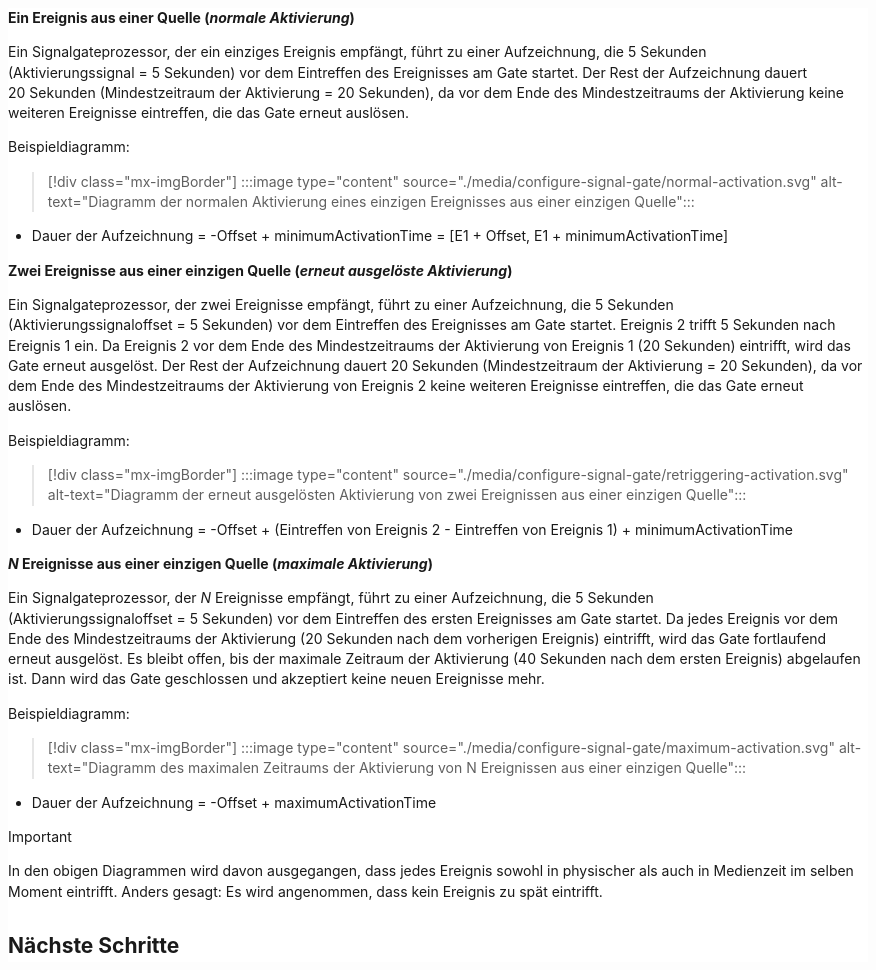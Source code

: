 **Ein Ereignis aus einer Quelle (*normale Aktivierung*)**

Ein Signalgateprozessor, der ein einziges Ereignis empfängt, führt zu einer Aufzeichnung, die 5 Sekunden (Aktivierungssignal = 5 Sekunden) vor dem Eintreffen des Ereignisses am Gate startet. Der Rest der Aufzeichnung dauert 20 Sekunden (Mindestzeitraum der Aktivierung = 20 Sekunden), da vor dem Ende des Mindestzeitraums der Aktivierung keine weiteren Ereignisse eintreffen, die das Gate erneut auslösen.

Beispieldiagramm:

> [!div class="mx-imgBorder"]
> :::image type="content" source="./media/configure-signal-gate/normal-activation.svg" alt-text="Diagramm der normalen Aktivierung eines einzigen Ereignisses aus einer einzigen Quelle":::

* Dauer der Aufzeichnung = -Offset + minimumActivationTime = [E1 + Offset, E1 + minimumActivationTime]

**Zwei Ereignisse aus einer einzigen Quelle (*erneut ausgelöste Aktivierung*)**

Ein Signalgateprozessor, der zwei Ereignisse empfängt, führt zu einer Aufzeichnung, die 5 Sekunden (Aktivierungssignaloffset = 5 Sekunden) vor dem Eintreffen des Ereignisses am Gate startet. Ereignis 2 trifft 5 Sekunden nach Ereignis 1 ein. Da Ereignis 2 vor dem Ende des Mindestzeitraums der Aktivierung von Ereignis 1 (20 Sekunden) eintrifft, wird das Gate erneut ausgelöst. Der Rest der Aufzeichnung dauert 20 Sekunden (Mindestzeitraum der Aktivierung = 20 Sekunden), da vor dem Ende des Mindestzeitraums der Aktivierung von Ereignis 2 keine weiteren Ereignisse eintreffen, die das Gate erneut auslösen.

Beispieldiagramm:
> [!div class="mx-imgBorder"]
> :::image type="content" source="./media/configure-signal-gate/retriggering-activation.svg" alt-text="Diagramm der erneut ausgelösten Aktivierung von zwei Ereignissen aus einer einzigen Quelle":::

* Dauer der Aufzeichnung = -Offset + (Eintreffen von Ereignis 2 - Eintreffen von Ereignis 1) + minimumActivationTime

***N* Ereignisse aus einer einzigen Quelle (*maximale Aktivierung*)**

Ein Signalgateprozessor, der *N* Ereignisse empfängt, führt zu einer Aufzeichnung, die 5 Sekunden (Aktivierungssignaloffset = 5 Sekunden) vor dem Eintreffen des ersten Ereignisses am Gate startet. Da jedes Ereignis vor dem Ende des Mindestzeitraums der Aktivierung (20 Sekunden nach dem vorherigen Ereignis) eintrifft, wird das Gate fortlaufend erneut ausgelöst. Es bleibt offen, bis der maximale Zeitraum der Aktivierung (40 Sekunden nach dem ersten Ereignis) abgelaufen ist. Dann wird das Gate geschlossen und akzeptiert keine neuen Ereignisse mehr.

Beispieldiagramm:

> [!div class="mx-imgBorder"]
> :::image type="content" source="./media/configure-signal-gate/maximum-activation.svg" alt-text="Diagramm des maximalen Zeitraums der Aktivierung von N Ereignissen aus einer einzigen Quelle":::
 
* Dauer der Aufzeichnung = -Offset + maximumActivationTime

> [!IMPORTANT]
> In den obigen Diagrammen wird davon ausgegangen, dass jedes Ereignis sowohl in physischer als auch in Medienzeit im selben Moment eintrifft. Anders gesagt: Es wird angenommen, dass kein Ereignis zu spät eintrifft.

## <a name="next-steps"></a>Nächste Schritte
